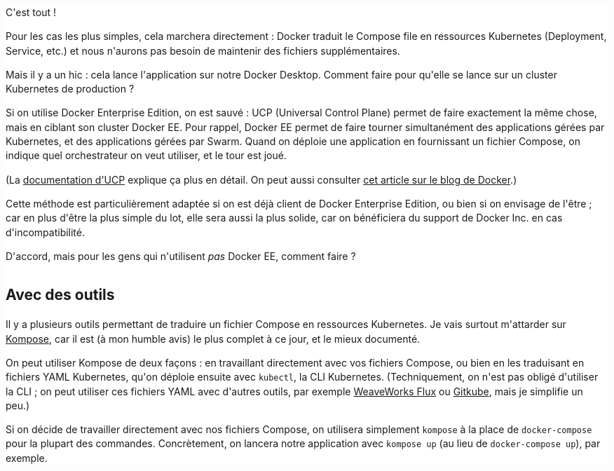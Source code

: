C'est tout !

Pour les cas les plus simples, cela marchera directement :
Docker traduit le Compose file en ressources Kubernetes
(Deployment, Service, etc.) et nous n'aurons pas besoin de
maintenir des fichiers supplémentaires.

Mais il y a un hic : cela lance l'application sur notre
Docker Desktop. Comment faire pour qu'elle se lance sur
un cluster Kubernetes de production ?

Si on utilise Docker Enterprise Edition, on est sauvé :
UCP (Universal Control Plane) permet de faire exactement
la même chose, mais en ciblant son cluster Docker EE.
Pour rappel, Docker EE permet de faire tourner simultanément
des applications gérées par Kubernetes, et des applications
gérées par Swarm. Quand on déploie une application en
fournissant un fichier Compose, on indique quel orchestrateur
on veut utiliser, et le tour est joué.

(La [documentation d'UCP](https://docs.docker.com/ee/ucp/kubernetes/deploy-with-compose/) explique ça plus en détail. On peut
aussi consulter [cet article sur le blog de Docker](
https://blog.docker.com/2018/05/kubecon-docker-compose-and-kubernetes-with-docker-for-desktop/
).)

Cette méthode est particulièrement adaptée si on est
déjà client de Docker Enterprise Edition, ou bien si on
envisage de l'être ; car en plus d'être la plus simple du
lot, elle sera aussi la plus solide, car on bénéficiera
du support de Docker Inc. en cas d'incompatibilité.

D'accord, mais pour les gens qui n'utilisent *pas* Docker EE,
comment faire ?


## Avec des outils

Il y a plusieurs outils permettant de traduire un fichier Compose
en ressources Kubernetes. Je vais surtout m'attarder sur
[Kompose](http://kompose.io/), car il est (à mon humble avis)
le plus complet à ce jour, et le mieux documenté.

On peut utiliser Kompose de deux façons : en travaillant
directement avec vos fichiers Compose, ou bien en les traduisant
en fichiers YAML Kubernetes, qu'on déploie ensuite avec `kubectl`,
la CLI Kubernetes. (Techniquement, on n'est pas obligé d'utiliser
la CLI ; on peut utiliser ces fichiers YAML avec d'autres outils,
par exemple [WeaveWorks Flux](https://github.com/weaveworks/flux)
ou [Gitkube](https://gitkube.sh/), mais je simplifie un peu.)

Si on décide de travailler directement avec nos fichiers Compose,
on utilisera simplement `kompose` à la place de `docker-compose`
pour la plupart des commandes. Concrètement, on lancera notre
application avec `kompose up` (au lieu de `docker-compose up`),
par exemple.
